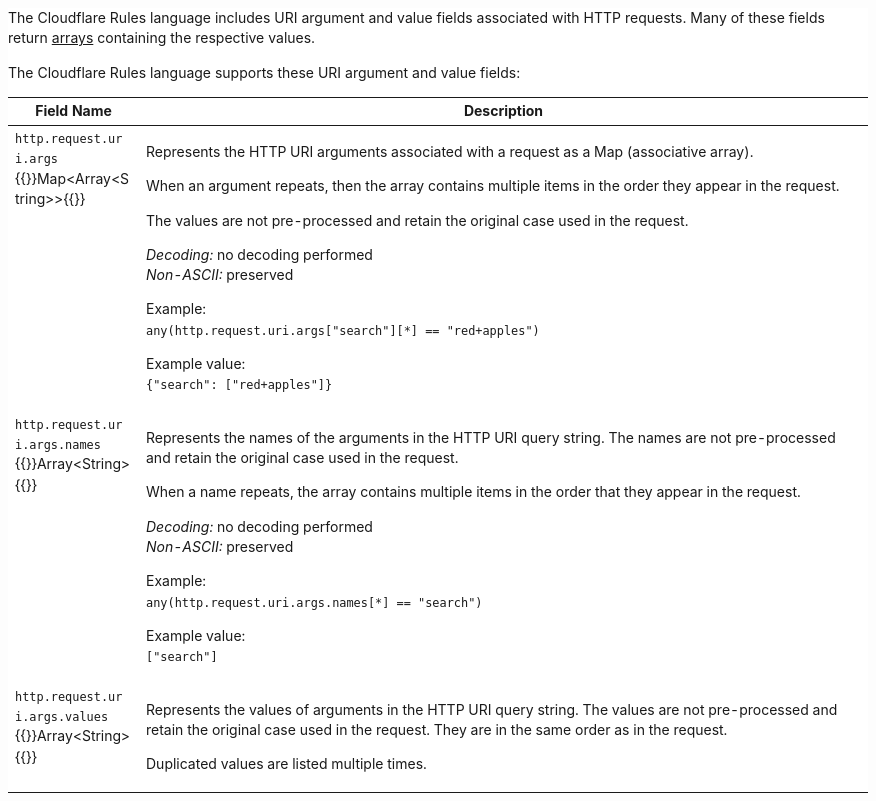 The Cloudflare Rules language includes URI argument and value fields associated with HTTP requests. Many of these fields return [arrays](/ruleset-engine/rules-language/values/#arrays) containing the respective values.

The Cloudflare Rules language supports these URI argument and value fields:

<table>
  <thead>
    <tr>
      <th>Field Name</th>
      <th>Description</th>
    </tr>
  </thead>
  <tbody>
    <tr id="field-http-request-uri-args">
      <td valign="top"><code>http.request.uri.args</code><br />{{<type>}}Map&lt;Array&lt;String&gt;&gt;{{</type>}}</td>
       <td>
        <p>Represents the HTTP URI arguments associated with a request as a Map (associative array).
        </p>
        <p>When an argument repeats, then the array contains multiple items in the order they appear in the request.
        </p>
        <p>The values are not pre-processed and retain the original case used in the request.</p>
        <p><em>Decoding:</em> no decoding performed
        <br /><em>Non-ASCII:</em> preserved
        </p>
        <p>Example:
        <br /><code class="InlineCode">any(http.request.uri.args["search"][*] == "red+apples")</code>
        </p>
        <p>Example value:
        <br /><code class="InlineCode">{"search": ["red+apples"]}</code>
        </p>
      </td>
    </tr>
    <tr id="field-http-request-uri-args-names">
      <td valign="top"><code>http.request.uri.args.names</code><br />{{<type>}}Array&lt;String>{{</type>}}</td>
      <td>
        <p>Represents the names of the arguments in the HTTP URI query string. The names are not pre-processed and retain the original case used in the request.
        </p>
        <p>When a name repeats, the array contains multiple items in the order that they appear in the request.
        </p>
        <p><em>Decoding:</em> no decoding performed
        <br /><em>Non-ASCII:</em> preserved
        </p>
        <p>Example:
        <br /><code class="InlineCode">any(http.request.uri.args.names[*] == "search")</code>
        </p>
        <p>Example value:
        <br /><code class="InlineCode">["search"]</code>
        </p>
      </td>
    </tr>
    <tr id="field-http-request-uri-args-values">
      <td valign="top"><code>http.request.uri.args.values</code><br />{{<type>}}Array&lt;String>{{</type>}}</td>
      <td>
        <p>Represents the values of arguments in the HTTP URI query string. The values are not pre-processed and retain the original case used in the request. They are in the same order as in the request.
        </p>
        <p>Duplicated values are listed multiple times.